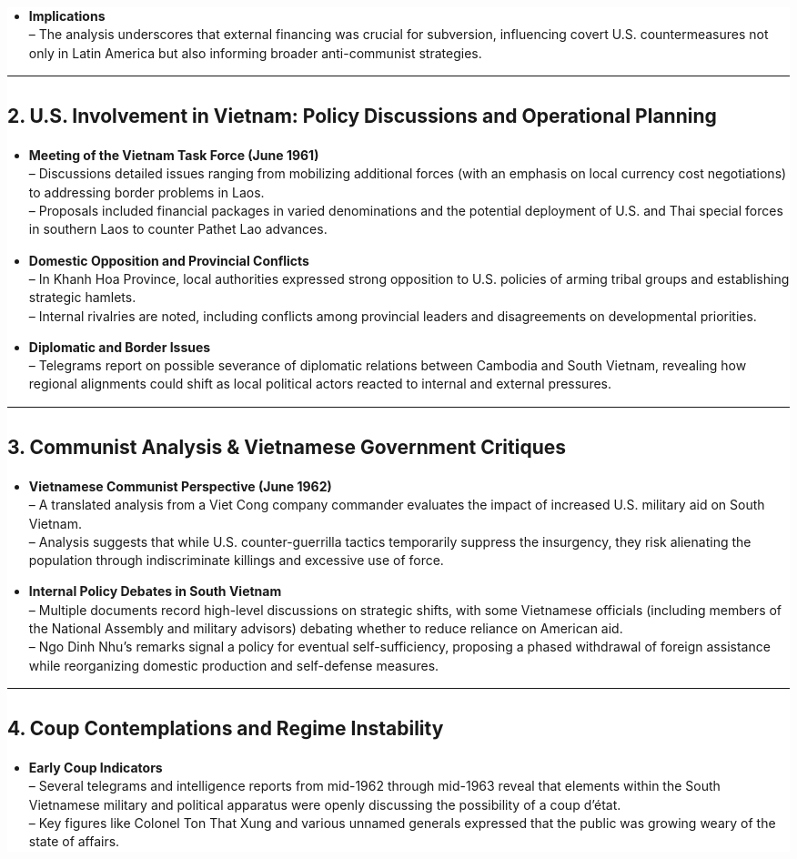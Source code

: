 - **Implications**  
  – The analysis underscores that external financing was crucial for subversion, influencing covert U.S. countermeasures not only in Latin America but also informing broader anti-communist strategies.

---

## 2. U.S. Involvement in Vietnam: Policy Discussions and Operational Planning

- **Meeting of the Vietnam Task Force (June 1961)**  
  – Discussions detailed issues ranging from mobilizing additional forces (with an emphasis on local currency cost negotiations) to addressing border problems in Laos.  
  – Proposals included financial packages in varied denominations and the potential deployment of U.S. and Thai special forces in southern Laos to counter Pathet Lao advances.

- **Domestic Opposition and Provincial Conflicts**  
  – In Khanh Hoa Province, local authorities expressed strong opposition to U.S. policies of arming tribal groups and establishing strategic hamlets.  
  – Internal rivalries are noted, including conflicts among provincial leaders and disagreements on developmental priorities.

- **Diplomatic and Border Issues**  
  – Telegrams report on possible severance of diplomatic relations between Cambodia and South Vietnam, revealing how regional alignments could shift as local political actors reacted to internal and external pressures.

---

## 3. Communist Analysis & Vietnamese Government Critiques

- **Vietnamese Communist Perspective (June 1962)**  
  – A translated analysis from a Viet Cong company commander evaluates the impact of increased U.S. military aid on South Vietnam.  
  – Analysis suggests that while U.S. counter-guerrilla tactics temporarily suppress the insurgency, they risk alienating the population through indiscriminate killings and excessive use of force.
  
- **Internal Policy Debates in South Vietnam**  
  – Multiple documents record high-level discussions on strategic shifts, with some Vietnamese officials (including members of the National Assembly and military advisors) debating whether to reduce reliance on American aid.  
  – Ngo Dinh Nhu’s remarks signal a policy for eventual self-sufficiency, proposing a phased withdrawal of foreign assistance while reorganizing domestic production and self-defense measures.

---

## 4. Coup Contemplations and Regime Instability

- **Early Coup Indicators**  
  – Several telegrams and intelligence reports from mid-1962 through mid-1963 reveal that elements within the South Vietnamese military and political apparatus were openly discussing the possibility of a coup d’état.  
  – Key figures like Colonel Ton That Xung and various unnamed generals expressed that the public was growing weary of the state of affairs.
